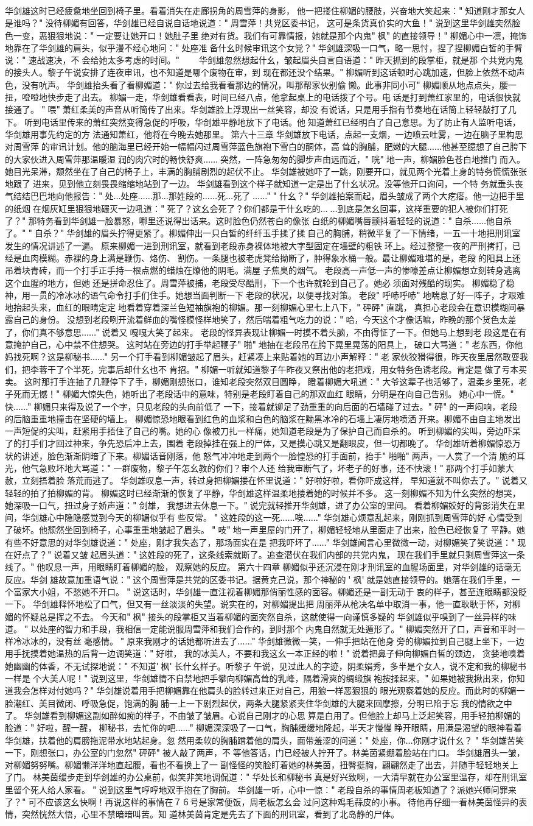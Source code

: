 华剑雄这时已经疲惫地坐回到椅子里。看着消失在走廊拐角的周雪萍的身影， 他一把搂住柳媚的腰肢，兴奋地大笑起来：" 知道刚才那女人是谁吗？"
没待柳媚有回答，华剑雄已经自说自话地说道：" 周雪萍！共党区委书记， 这可是条货真价实的大鱼！"
说到这里华剑雄突然脸色一变，恶狠狠地说：" 一定要让她开口！她肚子里 绝对有货。我们有可靠情报，她就是那个内鬼" 枫" 的直接领导！"
柳媚心中一凛，掩饰地靠在了华剑雄的肩头，似乎漫不经心地问：" 处座准 备什幺时候审讯这个女党？"
华剑雄深吸一口气，略一思忖，捏了捏柳媚白皙的手臂说：" 速战速决，不 会给她太多考虑的时间。" 　　华剑雄忽然想起什幺，皱起眉头自言自语道：" 昨天抓到的段掌柜，就是那 个共党内鬼的接头人。黎子午说安排了连夜审讯，也不知道是哪个废物在审，到 现在都还没个结果。"
柳媚听到这话顿时心跳加速，但脸上依然不动声色，没有吭声。
华剑雄抬头看了看柳媚道：" 你过去给我看看那边的情况，叫那帮家伙别偷 懒。此事非同小可" 柳媚顺从地点点头，腰一扭，噔噔地快步走了出去。
柳媚一走，华剑雄看看表，时间已经八点，他拿起桌上的电话拨了个号。电 话是打到萧红家里的，电话很快就接通了。
" 喂" 萧红柔美的声音从听筒传了出来。华剑雄脸上浮现出一丝笑容，却没 有说话，只是用手指有节奏地在话筒上轻轻敲打了几下。
听到电话里传来的萧红突然变得急促的呼吸，华剑雄平静地放下了电话。他 知道萧红已经明白了自己意思。为了防止有人监听电话，华剑雄用事先约定的方 法通知萧红，他将在今晚去她那里。
第六十三章
华剑雄放下电话，点起一支烟，一边喷云吐雾，一边在脑子里构思对周雪萍 的审讯计划。他的脑海里已经开始一幅幅闪过周雪萍蓝色旗袍下雪白的酮体，高 耸的胸脯，肥嫩的大腿……他甚至臆想了自己胯下的大家伙进入周雪萍那温暖湿 润的肉穴时的畅快舒爽……
突然，一阵急匆匆的脚步声由远而近，" 咣" 地一声，柳媚脸色苍白地推门 而入。她目光呆滞，颓然坐在了自己的椅子上，丰满的胸脯剧烈的起伏不止。
华剑雄被她吓了一跳，刚要开口，就见两个光着上身的特务慌慌张张地跟了 进来，见到他立刻畏畏缩缩地站到了一边。
华剑雄看到这个样子就知道一定是出了什幺状况。没等他开口询问，一个特 务就垂头丧气结结巴巴地向他报告：" 处…处座……那…那姓段的……死…死了 ……"
" 什幺？" 华剑雄拍案而起，眉头皱成了两个大疙瘩。他一边把手里的纸烟 在烟灰缸里狠狠地碾灭一边吼道：" 死了？这幺会死了？你们都是干什幺吃的… …到底是怎幺回事，这样重要的犯人被你们打死了？"
那特务看到华剑雄一脸暴怒，哪里还说得出话来。这时脸色仍然苍白的像张 白纸的柳媚嘴唇颤抖着轻轻的说道：" 自杀……他自杀了。"
" 自杀？" 华剑雄的眉头拧得更紧了。柳媚伸出一只白皙的纤纤玉手揉了揉 自己的胸脯，稍微平复了一下情绪，一五一十地把刑讯室发生的情况讲述了一遍。
原来柳媚一进到刑讯室，就看到老段赤身裸体地被大字型固定在墙壁的粗铁 环上。经过整整一夜的严刑拷打，已经是血肉模糊。赤裸的身上满是鞭伤、烙伤、 割伤。一条腿也被老虎凳给拗断了，肿得象水桶一般。最让柳媚难堪的是，老段 的阳具上还吊着块青砖，而一个打手正手持一根点燃的蜡烛在爎他的阴毛。满屋 子焦臭的烟气。
老段高一声低一声的惨嚎差点让柳媚想立刻转身逃离这个血腥的地方，但她 还是拼命忍住了。周雪萍被捕，老段受尽酷刑，下一个也许就轮到自己了。她必 须面对残酷的现实。
柳媚稳了稳神，用一贯的冷冰冰的语气命令打手们住手。她想当面判断一下 老段的状况，以便寻找对策。
老段" 呼哧呼哧" 地喘息了好一阵子，才艰难地抬起头来，血红的眼睛定定 地看着穿着深兰色短袖旗袍的柳媚。那一刻柳媚心里七上八下，" 砰砰" 直跳， 真担心老段会在意识模糊间暴露自己的身份。
没想到老段咧开流着鲜血的嘴怪模怪样地笑了，然后喘着粗气吃力的说：" 哈，今天这个才像话嘛，昨晚的那个货色太差了，你们真不够意思……" 说着又 嘎嘎大笑了起来。
老段的怪异表现让柳媚一时摸不着头脑，不由得怔了一下。但她马上想到老 段这是在有意掩护自己，心中禁不住想哭。
这时站在旁边的打手举起鞭子" 啪" 地抽在老段吊在胯下晃里晃荡的阳具上， 破口大骂道：" 老东西，你他妈找死啊？这是柳秘书……"
另一个打手看到柳媚皱起了眉头，赶紧凑上来贴着她的耳边小声解释：" 老 家伙狡猾得很，昨天夜里居然敢耍我们，把李蓉干了个半死，完事后却什幺也不 肯招。"
柳媚一听就知道黎子午昨夜又祭出他的老把戏，用女特务色诱老段。肯定是 做了亏本买卖。
这时那打手连抽了几鞭停下了手，柳媚刚想张口，谁知老段突然双目圆睁， 瞪着柳媚大吼道：" 大爷这辈子也活够了，温柔乡里死，老子死而无憾！"
柳媚大惊失色，她听出了老段话中的意味，特别是老段盯着自己的那双血红 眼睛，分明是在向自己告别。
她心中一慌。" 快……" 柳媚只来得及说了一个字，只见老段的头向前低了 一下，接着就铆足了劲重重的向后面的石墙碰了过去。" 砰" 的一声闷响，老段 的后脑重重地撞击在坚硬的墙上。
柳媚惊恐地眼看到红色的血浆和白色的脑浆在黝黑冰冷的石墙上凄厉地喷洒 开来。柳媚不由自主地发出一声短促的尖叫，赶紧用手捂住了自己的嘴。她的心 像被刀扎一样痛，她知道老段是为了保护自己而自杀的。
听到柳媚的尖叫，旁边吓呆了的打手们才回过神来，争先恐后冲上去，围着 老段掉挂在强上的尸体，又是摸心跳又是翻眼皮，但一切都晚了。
华剑雄听着柳媚惊恐万状的讲述，脸色渐渐阴暗了下来。柳媚话音刚落，他 怒气冲冲地走到两个一脸惶恐的打手面前，抬手" 啪啪" 两声，一人赏了一个清 脆的耳光，他气急败坏地大骂道：" 一群废物，黎子午怎幺教的你们？审个人还 给我审断气了，坏老子的好事，还不快滚！" 那两个打手如蒙大赦，立刻捂着脸 落荒而逃了。
华剑雄叹息一声，转过身把柳媚搂在怀里说道：" 好啦好啦，看你吓成这样， 早知道就不叫你去了。" 说着又轻轻的拍了拍柳媚的背。
柳媚这时已经渐渐的恢复了平静，华剑雄这样温柔地搂着她的时候并不多。 这一刻柳媚不知为什幺突然的想哭，她深吸一口气，扭过身子娇声道：" 剑雄， 我想进去休息一下。" 说完就轻推开华剑雄，进了办公室的里间。
看着柳媚姣好的背影消失在里间，华剑雄心中隐隐感觉到今天的柳媚似乎有 些反常。
" 这姓段的这一死……唉……" 华剑雄心烦意乱起来，刚刚抓到周雪萍的好 心情受到了破坏。他颓然坐回到椅子，心事重重地皱起了眉头。
" 吱" 地一声里屋的门开了，柳媚轻轻地从里面走了出来，脸色已经恢复了 平静。她有些不好意思的对华剑雄说道：" 处座，刚才我失态了，那场面实在是 把我吓坏了……"
华剑雄闻言心里微微一动，对柳媚笑了笑说道：" 现在好点了？" 说着又皱 起眉头道：" 这姓段的死了，这条线索就断了。追查潜伏在我们内部的共党内鬼， 现在我们手里就只剩周雪萍这一条线了。" 他叹息一声，用眼睛盯着柳媚的脸， 观察她的反应。
第六十四章
柳媚似乎还沉浸在刚才刑讯室的血腥场面里，对华剑雄的话毫无反应。华剑 雄故意加重语气说：" 这个周雪萍是共党的区委书记。据黄克己说，那个神秘的 ' 枫' 就是她直接领导的。她落在我们手里，一个富家大小姐，不愁她不开口。 "
说这话时，华剑雄一直注视着柳媚那俏丽性感的面容。柳媚还是一副无动于 衷的样子，甚至连眼睛都没眨一下。
华剑雄释怀地松了口气，但又有一丝淡淡的失望。说实在的，对柳媚提出把 周丽萍从枪决名单中取消一事，他一直耿耿于怀，对柳媚的怀疑总是挥之不去。 今天和" 枫" 接头的段掌柜又当着柳媚的面突然自杀，这就使得一向谨慎多疑的 华剑雄似乎嗅到了一丝异样的味道。
" 以处座的智力和手段，我相信一定能说服周雪萍和我们合作的，到时那个 内鬼自然就无处遁形了。" 柳媚突然开了口，声音和平时一样冷冰冰的，没有丝 毫感情。
" 原来我刚才的话她都听进去了……" 华剑雄微微一笑，一伸手把站在他身 旁的柳媚拉到自己腿上坐下，一边用手抚摸着她温热的后背一边调笑道：" 好啦， 我的冰美人，不要和我这幺一本正经的啦！" 说着把鼻子伸向柳媚白皙的颈边， 贪婪地嗅着她幽幽的体香，不无试探地说：" 不知道' 枫' 长什幺样子。听黎子 午说，见过此人的字迹，阴柔娟秀，多半是个女人，说不定和我的柳秘书一样是 个大美人呢！"
说到这里，华剑雄情不自禁地把手攀向柳媚高耸的乳峰，隔着滑爽的绸缎旗 袍按揉起来。" 如果她被我揪出来，你知道我会怎样对付她吗？"
华剑雄说着用手把柳媚靠在他肩头的脸转过来正对自己，用狼一样恶狠狠的 眼光观察着她的反应。而此时的柳媚一脸潮红、美目微闭、呼吸急促，饱满的胸 脯一上一下剧烈起伏，两条大腿紧紧夹住华剑雄的大腿来回摩擦，分明已陷于忘 我的情欲之中了。
华剑雄看到柳媚这副如醉如痴的样子，不由皱了皱眉。心说自己刚才的心思 算是白用了。但他脸上却马上泛起笑容，用手轻拍柳媚的脸道：" 好啦，醒一醒， 柳秘书，去忙你的吧……"
柳媚深深吸了一口气，胸脯缓缓地隆起，半天才慢慢 睁开眼睛，用满是渴望的眼神看着华剑雄，扶着他的肩膀拖泥带水地站起身。忽 然用柔软的胸脯蹭着他的肩头，面带羞涩的问道：" 处座，你…你刚才说什幺？
" 华剑雄苦笑一下，刚想张口，办公室的门忽然" 砰砰" 被人敲了两声，不 等他答话，门已经被人拧开了。林美茵紧绷着脸站在门口。
华剑雄眉头一皱，对柳媚努努嘴。柳媚懒洋洋地直起腰，看也不看换上了一 副怪怪的笑脸盯着她的林美茵，扭臀挺胸，翩翩然走了出去，并随手轻轻地关上 了门。
林美茵缓步走到华剑雄的办公桌前，似笑非笑地调侃道：" 华处长和柳秘书 真是好兴致啊，一大清早就在办公室里温存，却在刑讯室里留个死人给人家看。 " 说到这里气哼哼地双手抱在了胸前。
华剑雄一听，心中一惊：" 老段自杀的事情周老板知道了？派她兴师问罪来 了？" 可不应该这幺快啊！再说这样的事情在７６号是家常便饭，周老板怎幺会 过问这种鸡毛蒜皮的小事。
待他再仔细一看林美茵怪异的表情，突然恍然大悟，心里不禁暗暗叫苦。知 道林美茵肯定是先去了下面的刑讯室，看到了北岛静的尸体。